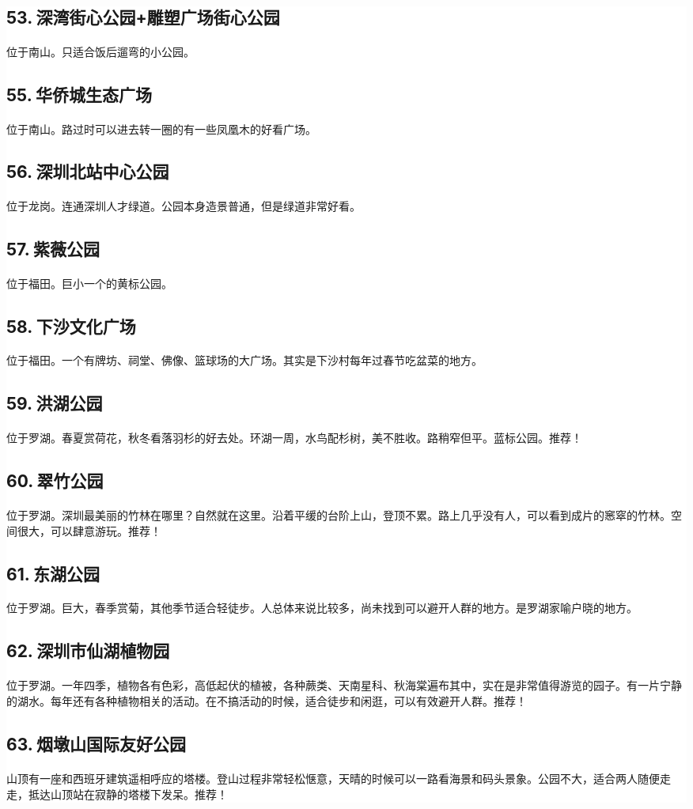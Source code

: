 ## 53. 深湾街心公园+雕塑广场街心公园

位于南山。只适合饭后遛弯的小公园。

## 55. 华侨城生态广场

位于南山。路过时可以进去转一圈的有一些凤凰木的好看广场。

## 56. 深圳北站中心公园

位于龙岗。连通深圳人才绿道。公园本身造景普通，但是绿道非常好看。

## 57. 紫薇公园

位于福田。巨小一个的黄标公园。

## 58. 下沙文化广场

位于福田。一个有牌坊、祠堂、佛像、篮球场的大广场。其实是下沙村每年过春节吃盆菜的地方。

## 59. 洪湖公园

位于罗湖。春夏赏荷花，秋冬看落羽杉的好去处。环湖一周，水鸟配杉树，美不胜收。路稍窄但平。蓝标公园。推荐！

## 60. 翠竹公园

位于罗湖。深圳最美丽的竹林在哪里？自然就在这里。沿着平缓的台阶上山，登顶不累。路上几乎没有人，可以看到成片的窸窣的竹林。空间很大，可以肆意游玩。推荐！

## 61. 东湖公园

位于罗湖。巨大，春季赏菊，其他季节适合轻徒步。人总体来说比较多，尚未找到可以避开人群的地方。是罗湖家喻户晓的地方。

## 62. 深圳市仙湖植物园

位于罗湖。一年四季，植物各有色彩，高低起伏的植被，各种蕨类、天南星科、秋海棠遍布其中，实在是非常值得游览的园子。有一片宁静的湖水。每年还有各种植物相关的活动。在不搞活动的时候，适合徒步和闲逛，可以有效避开人群。推荐！

## 63. 烟墩山国际友好公园

山顶有一座和西班牙建筑遥相呼应的塔楼。登山过程非常轻松惬意，天晴的时候可以一路看海景和码头景象。公园不大，适合两人随便走走，抵达山顶站在寂静的塔楼下发呆。推荐！





